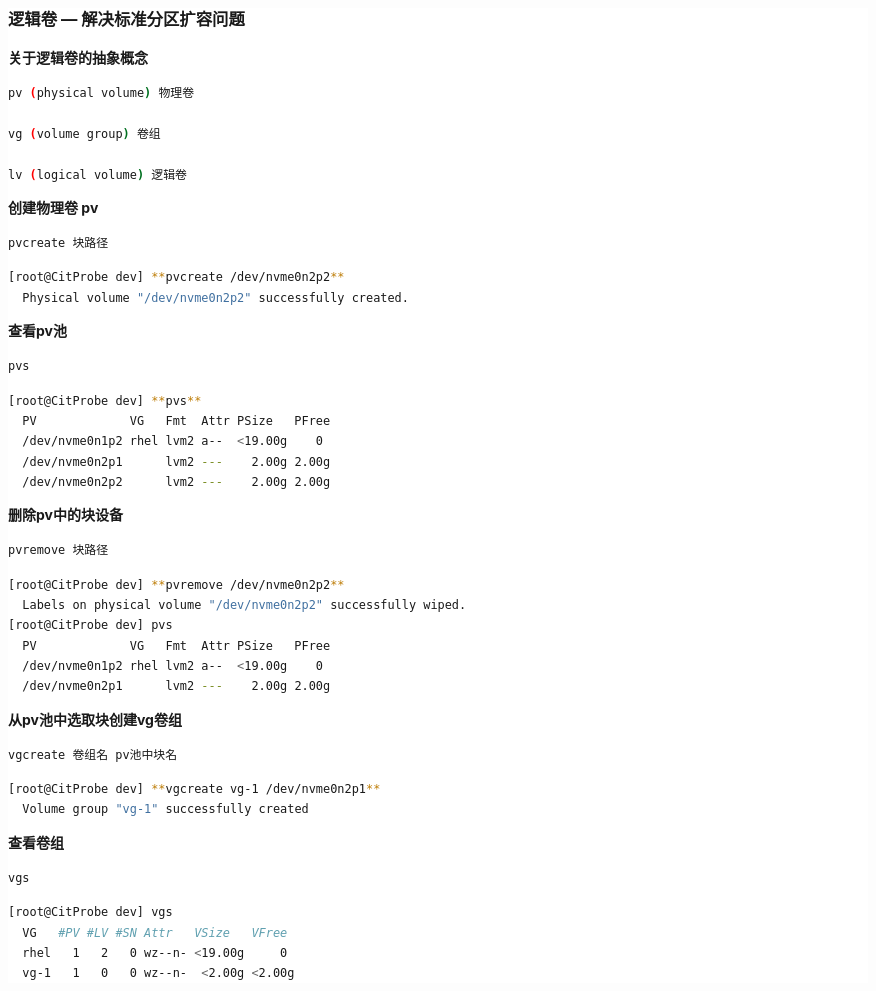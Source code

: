 ### 逻辑卷 — 解决标准分区扩容问题

**关于逻辑卷的抽象概念**

```bash
pv (physical volume) 物理卷

vg (volume group) 卷组

lv (logical volume) 逻辑卷
```

**创建物理卷 pv**

`pvcreate 块路径`

```bash
[root@CitProbe dev] **pvcreate /dev/nvme0n2p2**
  Physical volume "/dev/nvme0n2p2" successfully created.
```

**查看pv池**

`pvs`

```bash
[root@CitProbe dev] **pvs**
  PV             VG   Fmt  Attr PSize   PFree
  /dev/nvme0n1p2 rhel lvm2 a--  <19.00g    0
  /dev/nvme0n2p1      lvm2 ---    2.00g 2.00g
  /dev/nvme0n2p2      lvm2 ---    2.00g 2.00g
```

**删除pv中的块设备**

`pvremove 块路径`

```bash
[root@CitProbe dev] **pvremove /dev/nvme0n2p2**
  Labels on physical volume "/dev/nvme0n2p2" successfully wiped.
[root@CitProbe dev] pvs
  PV             VG   Fmt  Attr PSize   PFree
  /dev/nvme0n1p2 rhel lvm2 a--  <19.00g    0
  /dev/nvme0n2p1      lvm2 ---    2.00g 2.00g
```

**从pv池中选取块创建vg卷组**

`vgcreate 卷组名 pv池中块名`

```bash
[root@CitProbe dev] **vgcreate vg-1 /dev/nvme0n2p1**
  Volume group "vg-1" successfully created
```

**查看卷组**

`vgs`

```bash
[root@CitProbe dev] vgs
  VG   #PV #LV #SN Attr   VSize   VFree
  rhel   1   2   0 wz--n- <19.00g     0
  vg-1   1   0   0 wz--n-  <2.00g <2.00g
```
